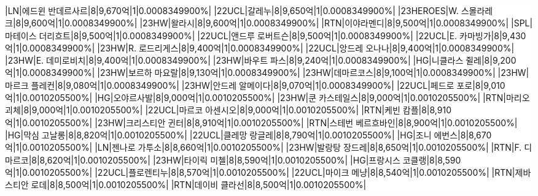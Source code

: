 |LN|에드윈 반데르사르|8|9,670억|1|0.0008349900%|
|22UCL|갈레누|8|9,650억|1|0.0008349900%|
|23HEROES|W. 스몰라레크|8|9,600억|1|0.0008349900%|
|23HW|왈라시|8|9,600억|1|0.0008349900%|
|RTN|이야라멘디|8|9,500억|1|0.0008349900%|
|SPL|마테이스 더리흐트|8|9,500억|1|0.0008349900%|
|22UCL|앤드루 로버트슨|8|9,500억|1|0.0008349900%|
|22UCL|E. 카마빙가|8|9,430억|1|0.0008349900%|
|23HW|R. 로드리게스|8|9,400억|1|0.0008349900%|
|22UCL|앙드레 오나나|8|9,400억|1|0.0008349900%|
|23HW|E. 데미로비치|8|9,400억|1|0.0008349900%|
|23HW|바우트 파스|8|9,240억|1|0.0008349900%|
|HG|니클라스 쥘레|8|9,200억|1|0.0008349900%|
|23HW|보르하 마요랄|8|9,130억|1|0.0008349900%|
|23HW|데마르코스|8|9,100억|1|0.0008349900%|
|23HW|마르크 플레컨|8|9,080억|1|0.0008349900%|
|23HW|안드레 알메이다|8|9,070억|1|0.0008349900%|
|22UCL|페드로 포로|8|9,010억|1|0.0010205500%|
|HG|오야르사발|8|9,000억|1|0.0010205500%|
|23HW|쿤 카스테일스|8|9,000억|1|0.0010205500%|
|RTN|마리오 괴체|8|9,000억|1|0.0010205500%|
|22UCL|마르코 아센시오|8|9,000억|1|0.0010205500%|
|RTN|케빈 캄플|8|8,910억|1|0.0010205500%|
|23HW|크리스티안 귄터|8|8,910억|1|0.0010205500%|
|RTN|스테번 베르흐바인|8|8,900억|1|0.0010205500%|
|HG|막심 고날롱|8|8,820억|1|0.0010205500%|
|22UCL|클레망 랑글레|8|8,790억|1|0.0010205500%|
|HG|조니 에번스|8|8,670억|1|0.0010205500%|
|LN|젠나로 가투소|8|8,660억|1|0.0010205500%|
|23HW|발랑탕 장드레|8|8,650억|1|0.0010205500%|
|RTN|F. 디마르코|8|8,620억|1|0.0010205500%|
|23HW|타이릭 미첼|8|8,590억|1|0.0010205500%|
|HG|프랑시스 코클랭|8|8,590억|1|0.0010205500%|
|22UCL|플로렌티누|8|8,570억|1|0.0010205500%|
|22UCL|마이크 메냥|8|8,540억|1|0.0010205500%|
|RTN|제바스티안 로데|8|8,500억|1|0.0010205500%|
|RTN|데이비 클라선|8|8,500억|1|0.0010205500%|